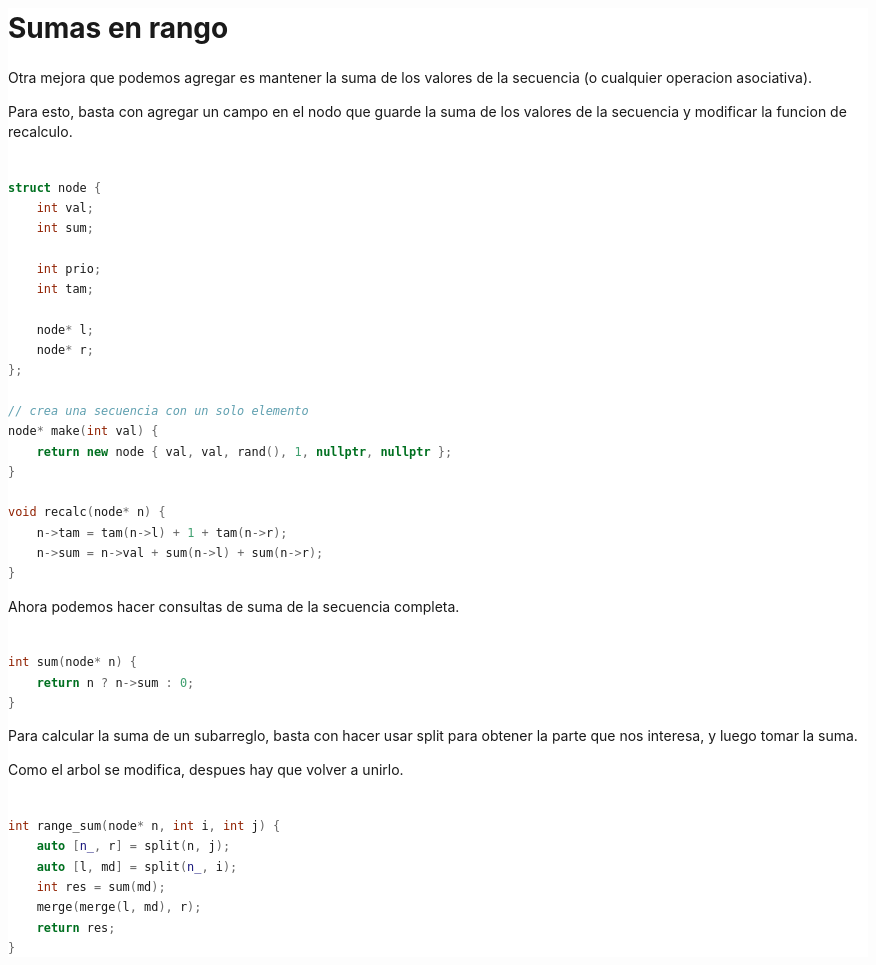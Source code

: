 # Sumas en rango

Otra mejora que podemos agregar es mantener la suma de los valores de la
secuencia (o cualquier operacion asociativa).

Para esto, basta con agregar un campo en el nodo que guarde la suma de los
valores de la secuencia y modificar la funcion de recalculo.

```cpp

struct node {
	int val;
	int sum;

	int prio;
	int tam;

	node* l;
	node* r;
};

// crea una secuencia con un solo elemento
node* make(int val) {
	return new node { val, val, rand(), 1, nullptr, nullptr };
}

void recalc(node* n) {
	n->tam = tam(n->l) + 1 + tam(n->r);
	n->sum = n->val + sum(n->l) + sum(n->r);
}

```

Ahora podemos hacer consultas de suma de la secuencia completa.

```cpp

int sum(node* n) {
	return n ? n->sum : 0;
}

```

Para calcular la suma de un subarreglo, basta con hacer usar split para obtener
la parte que nos interesa, y luego tomar la suma.

Como el arbol se modifica, despues hay que volver a unirlo.

```cpp

int range_sum(node* n, int i, int j) {
	auto [n_, r] = split(n, j);
	auto [l, md] = split(n_, i);
	int res = sum(md);
	merge(merge(l, md), r);
	return res;
}

```
